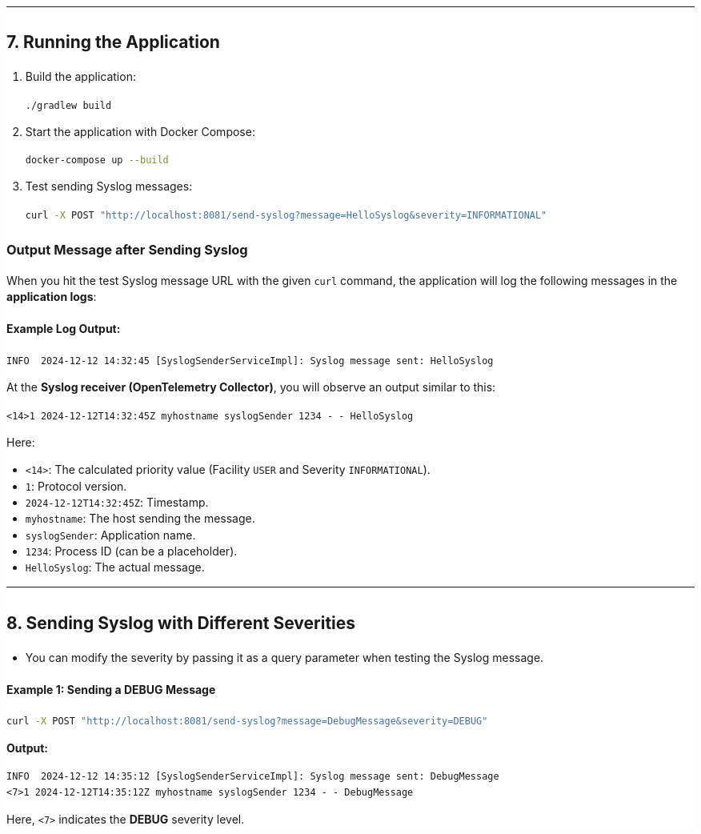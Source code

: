 ```yaml
```

---

## 7. Running the Application
1. Build the application:
   ```bash
   ./gradlew build
   ```
2. Start the application with Docker Compose:
   ```bash
   docker-compose up --build
   ```
3. Test sending Syslog messages:
   ```bash
   curl -X POST "http://localhost:8081/send-syslog?message=HelloSyslog&severity=INFORMATIONAL"
   ```


### Output Message after Sending Syslog

When you hit the test Syslog message URL with the given `curl` command, the application will log the following messages in the **application logs**:

#### Example Log Output:
```plaintext
INFO  2024-12-12 14:32:45 [SyslogSenderServiceImpl]: Syslog message sent: HelloSyslog
```

At the **Syslog receiver (OpenTelemetry Collector)**, you will observe an output similar to this:
```plaintext
<14>1 2024-12-12T14:32:45Z myhostname syslogSender 1234 - - HelloSyslog
```

Here:
- `<14>`: The calculated priority value (Facility `USER` and Severity `INFORMATIONAL`).
- `1`: Protocol version.
- `2024-12-12T14:32:45Z`: Timestamp.
- `myhostname`: The host sending the message.
- `syslogSender`: Application name.
- `1234`: Process ID (can be a placeholder).
- `HelloSyslog`: The actual message.

---

## 8. Sending Syslog with Different Severities

   - You can modify the severity by passing it as a query parameter when testing the Syslog message.

#### Example 1: Sending a DEBUG Message
```bash
curl -X POST "http://localhost:8081/send-syslog?message=DebugMessage&severity=DEBUG"
```

**Output:**
```plaintext
INFO  2024-12-12 14:35:12 [SyslogSenderServiceImpl]: Syslog message sent: DebugMessage
<7>1 2024-12-12T14:35:12Z myhostname syslogSender 1234 - - DebugMessage
```
Here, `<7>` indicates the **DEBUG** severity level.
